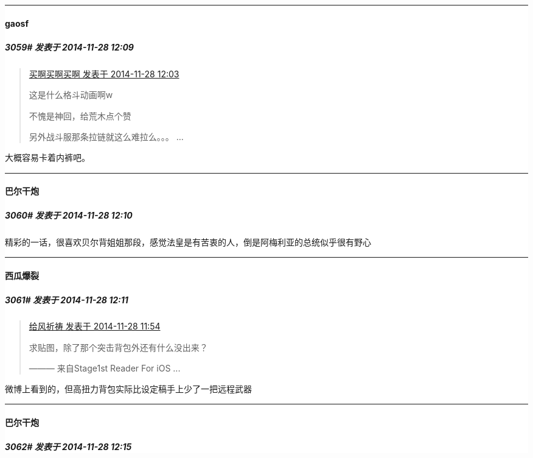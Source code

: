 



-----

####  gaosf  
##### 3059#       发表于 2014-11-28 12:09



<blockquote><a href="httphttps://bbs.saraba1st.com/2b/forum.php?mod=redirect&amp;goto=findpost&amp;pid=27343719&amp;ptid=1061969" target="_blank">买啊买啊买啊 发表于 2014-11-28 12:03</a>

这是什么格斗动画啊w

不愧是神回，给荒木点个赞

另外战斗服那条拉链就这么难拉么。。。 ...</blockquote>
大概容易卡着内裤吧。







-----

####  巴尔干炮  
##### 3060#       发表于 2014-11-28 12:10




精彩的一话，很喜欢贝尔背姐姐那段，感觉法皇是有苦衷的人，倒是阿梅利亚的总统似乎很有野心







-----

####  西瓜爆裂  
##### 3061#       发表于 2014-11-28 12:11



<blockquote><a href="httphttps://bbs.saraba1st.com/2b/forum.php?mod=redirect&amp;goto=findpost&amp;pid=27343643&amp;ptid=1061969" target="_blank">给风祈祷 发表于 2014-11-28 11:54</a>

求贴图，除了那个突击背包外还有什么没出来？


——— 来自Stage1st Reader For iOS ...</blockquote>
微博上看到的，但高扭力背包实际比设定稿手上少了一把远程武器







-----

####  巴尔干炮  
##### 3062#       发表于 2014-11-28 12:15
